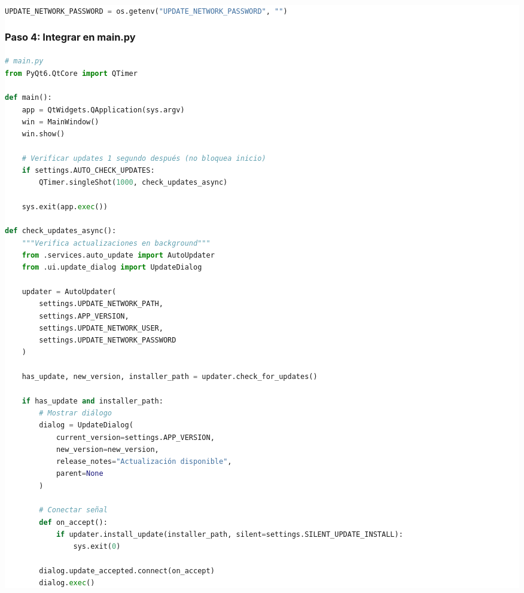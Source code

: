```python
UPDATE_NETWORK_PASSWORD = os.getenv("UPDATE_NETWORK_PASSWORD", "")
```

### Paso 4: Integrar en main.py

```python
# main.py
from PyQt6.QtCore import QTimer

def main():
    app = QtWidgets.QApplication(sys.argv)
    win = MainWindow()
    win.show()
    
    # Verificar updates 1 segundo después (no bloquea inicio)
    if settings.AUTO_CHECK_UPDATES:
        QTimer.singleShot(1000, check_updates_async)
    
    sys.exit(app.exec())

def check_updates_async():
    """Verifica actualizaciones en background"""
    from .services.auto_update import AutoUpdater
    from .ui.update_dialog import UpdateDialog
    
    updater = AutoUpdater(
        settings.UPDATE_NETWORK_PATH,
        settings.APP_VERSION,
        settings.UPDATE_NETWORK_USER,
        settings.UPDATE_NETWORK_PASSWORD
    )
    
    has_update, new_version, installer_path = updater.check_for_updates()
    
    if has_update and installer_path:
        # Mostrar diálogo
        dialog = UpdateDialog(
            current_version=settings.APP_VERSION,
            new_version=new_version,
            release_notes="Actualización disponible",
            parent=None
        )
        
        # Conectar señal
        def on_accept():
            if updater.install_update(installer_path, silent=settings.SILENT_UPDATE_INSTALL):
                sys.exit(0)
        
        dialog.update_accepted.connect(on_accept)
        dialog.exec()
```

